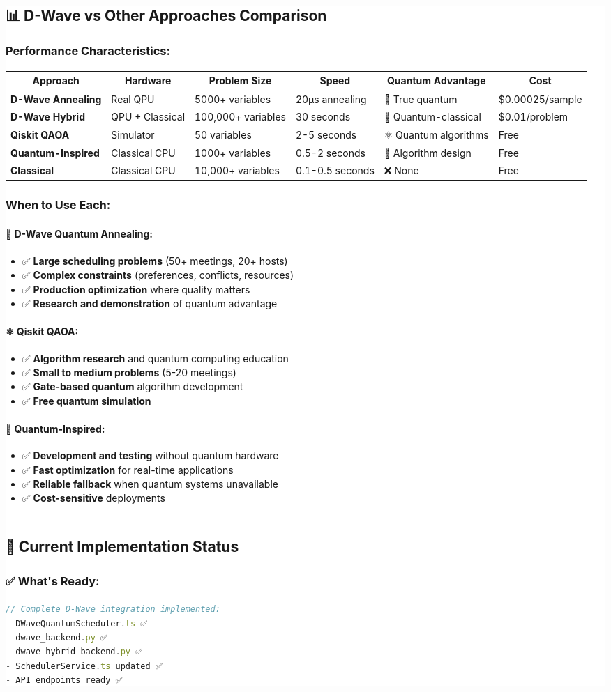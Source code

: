 
## 📊 **D-Wave vs Other Approaches Comparison**

### **Performance Characteristics:**

| Approach | Hardware | Problem Size | Speed | Quantum Advantage | Cost |
|----------|----------|--------------|-------|-------------------|------|
| **D-Wave Annealing** | Real QPU | 5000+ variables | 20μs annealing | 🌊 True quantum | $0.00025/sample |
| **D-Wave Hybrid** | QPU + Classical | 100,000+ variables | 30 seconds | 🔀 Quantum-classical | $0.01/problem |
| **Qiskit QAOA** | Simulator | 50 variables | 2-5 seconds | ⚛️ Quantum algorithms | Free |
| **Quantum-Inspired** | Classical CPU | 1000+ variables | 0.5-2 seconds | 🧠 Algorithm design | Free |
| **Classical** | Classical CPU | 10,000+ variables | 0.1-0.5 seconds | ❌ None | Free |

### **When to Use Each:**

#### **🌊 D-Wave Quantum Annealing:**
- ✅ **Large scheduling problems** (50+ meetings, 20+ hosts)
- ✅ **Complex constraints** (preferences, conflicts, resources)
- ✅ **Production optimization** where quality matters
- ✅ **Research and demonstration** of quantum advantage

#### **⚛️ Qiskit QAOA:**
- ✅ **Algorithm research** and quantum computing education
- ✅ **Small to medium problems** (5-20 meetings)
- ✅ **Gate-based quantum** algorithm development
- ✅ **Free quantum simulation**

#### **🧠 Quantum-Inspired:**
- ✅ **Development and testing** without quantum hardware
- ✅ **Fast optimization** for real-time applications
- ✅ **Reliable fallback** when quantum systems unavailable
- ✅ **Cost-sensitive** deployments

---

## 🔧 **Current Implementation Status**

### **✅ What's Ready:**
```typescript
// Complete D-Wave integration implemented:
- DWaveQuantumScheduler.ts ✅
- dwave_backend.py ✅  
- dwave_hybrid_backend.py ✅
- SchedulerService.ts updated ✅
- API endpoints ready ✅
```
